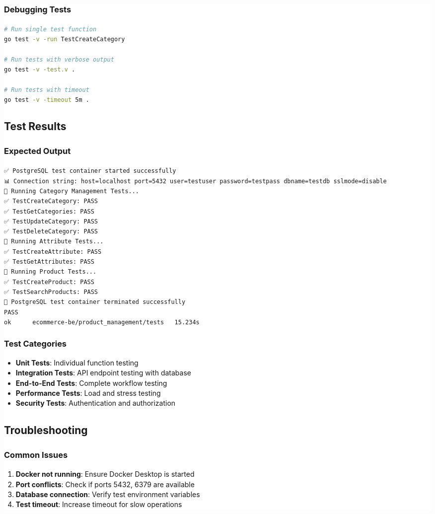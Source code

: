 ### Debugging Tests
```bash
# Run single test function
go test -v -run TestCreateCategory

# Run tests with verbose output
go test -v -test.v .

# Run tests with timeout
go test -v -timeout 5m .
```

## Test Results

### Expected Output
```
✅ PostgreSQL test container started successfully
📊 Connection string: host=localhost port=5432 user=testuser password=testpass dbname=testdb sslmode=disable
🧪 Running Category Management Tests...
✅ TestCreateCategory: PASS
✅ TestGetCategories: PASS
✅ TestUpdateCategory: PASS
✅ TestDeleteCategory: PASS
🧪 Running Attribute Tests...
✅ TestCreateAttribute: PASS
✅ TestGetAttributes: PASS
🧪 Running Product Tests...
✅ TestCreateProduct: PASS
✅ TestSearchProducts: PASS
🛑 PostgreSQL test container terminated successfully
PASS
ok      ecommerce-be/product_management/tests   15.234s
```

### Test Categories
- **Unit Tests**: Individual function testing
- **Integration Tests**: API endpoint testing with database
- **End-to-End Tests**: Complete workflow testing
- **Performance Tests**: Load and stress testing
- **Security Tests**: Authentication and authorization

## Troubleshooting

### Common Issues
1. **Docker not running**: Ensure Docker Desktop is started
2. **Port conflicts**: Check if ports 5432, 6379 are available
3. **Database connection**: Verify test environment variables
4. **Test timeout**: Increase timeout for slow operations
